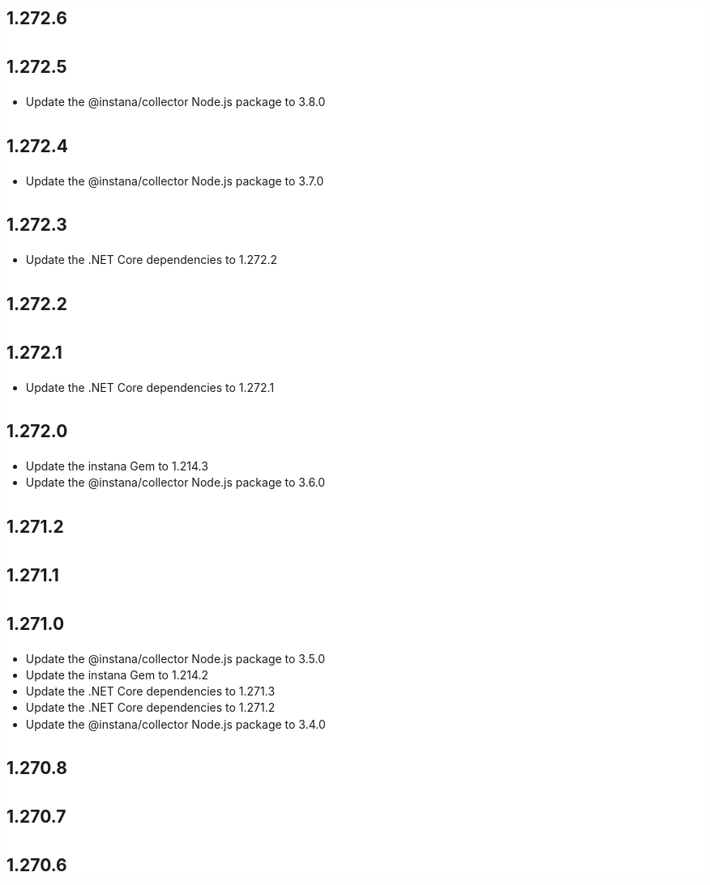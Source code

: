 
## 1.272.6


## 1.272.5

- Update the @instana/collector Node.js package to 3.8.0

## 1.272.4

- Update the @instana/collector Node.js package to 3.7.0

## 1.272.3

- Update the .NET Core dependencies to 1.272.2

## 1.272.2


## 1.272.1

- Update the .NET Core dependencies to 1.272.1

## 1.272.0

- Update the instana Gem to 1.214.3
- Update the @instana/collector Node.js package to 3.6.0

## 1.271.2


## 1.271.1


## 1.271.0

- Update the @instana/collector Node.js package to 3.5.0
- Update the instana Gem to 1.214.2
- Update the .NET Core dependencies to 1.271.3
- Update the .NET Core dependencies to 1.271.2
- Update the @instana/collector Node.js package to 3.4.0

## 1.270.8


## 1.270.7


## 1.270.6
